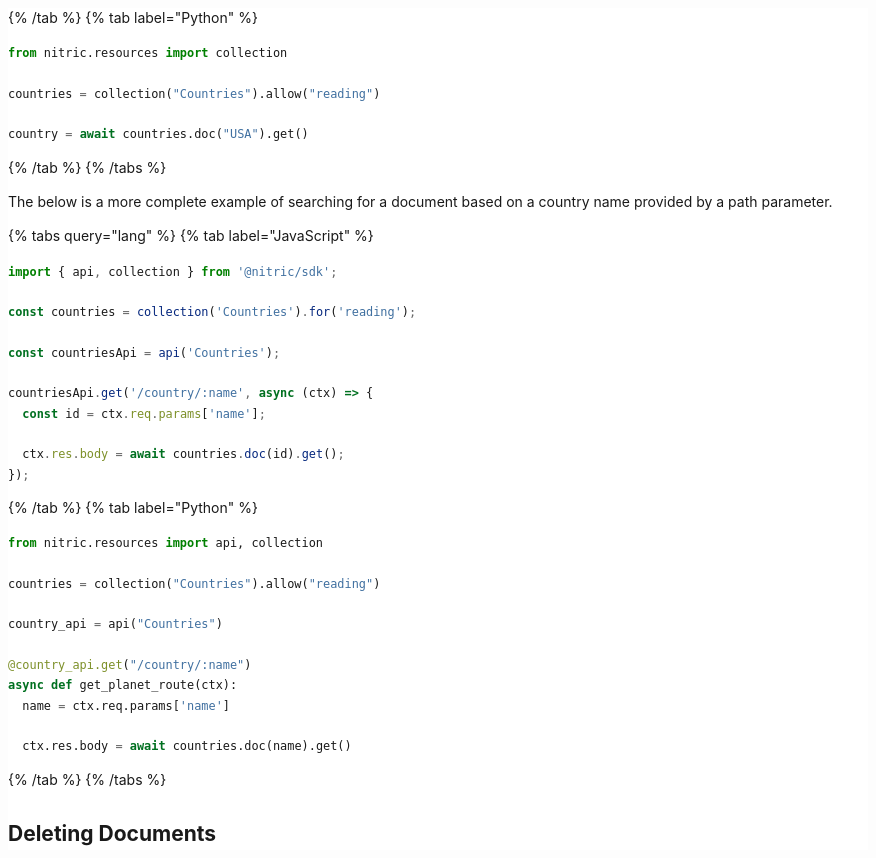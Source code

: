 {% /tab %}
{% tab label="Python" %}

```python
from nitric.resources import collection

countries = collection("Countries").allow("reading")

country = await countries.doc("USA").get()
```

{% /tab %}
{% /tabs %}

The below is a more complete example of searching for a document based on a country name provided by a path parameter.

{% tabs query="lang" %}
{% tab label="JavaScript" %}

```javascript
import { api, collection } from '@nitric/sdk';

const countries = collection('Countries').for('reading');

const countriesApi = api('Countries');

countriesApi.get('/country/:name', async (ctx) => {
  const id = ctx.req.params['name'];

  ctx.res.body = await countries.doc(id).get();
});
```

{% /tab %}
{% tab label="Python" %}

```python
from nitric.resources import api, collection

countries = collection("Countries").allow("reading")

country_api = api("Countries")

@country_api.get("/country/:name")
async def get_planet_route(ctx):
  name = ctx.req.params['name']

  ctx.res.body = await countries.doc(name).get()
```

{% /tab %}
{% /tabs %}

## Deleting Documents
